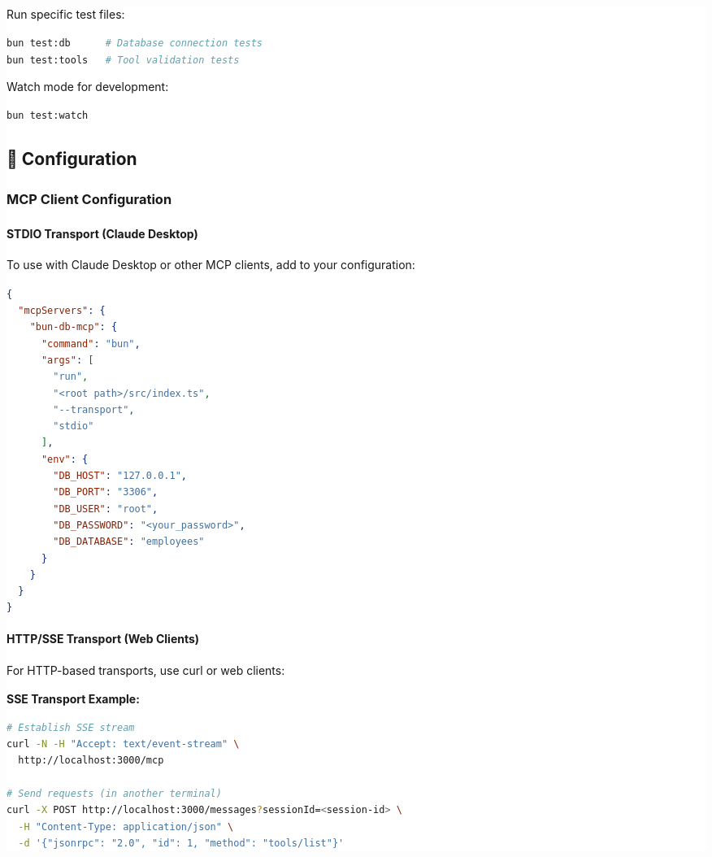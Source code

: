 Run specific test files:
```bash
bun test:db      # Database connection tests
bun test:tools   # Tool validation tests
```

Watch mode for development:
```bash
bun test:watch
```

## 🔧 Configuration

### MCP Client Configuration

#### STDIO Transport (Claude Desktop)
To use with Claude Desktop or other MCP clients, add to your configuration:

```json
{
  "mcpServers": {
    "bun-db-mcp": {
      "command": "bun",
      "args": [
        "run",
        "<root path>/src/index.ts",
        "--transport",
        "stdio"
      ],
      "env": {
        "DB_HOST": "127.0.0.1",
        "DB_PORT": "3306",
        "DB_USER": "root",
        "DB_PASSWORD": "<your_password>",
        "DB_DATABASE": "employees"
      }
    }
  }
}
```

#### HTTP/SSE Transport (Web Clients)
For HTTP-based transports, use curl or web clients:

**SSE Transport Example:**
```bash
# Establish SSE stream
curl -N -H "Accept: text/event-stream" \
  http://localhost:3000/mcp

# Send requests (in another terminal)
curl -X POST http://localhost:3000/messages?sessionId=<session-id> \
  -H "Content-Type: application/json" \
  -d '{"jsonrpc": "2.0", "id": 1, "method": "tools/list"}'
```
